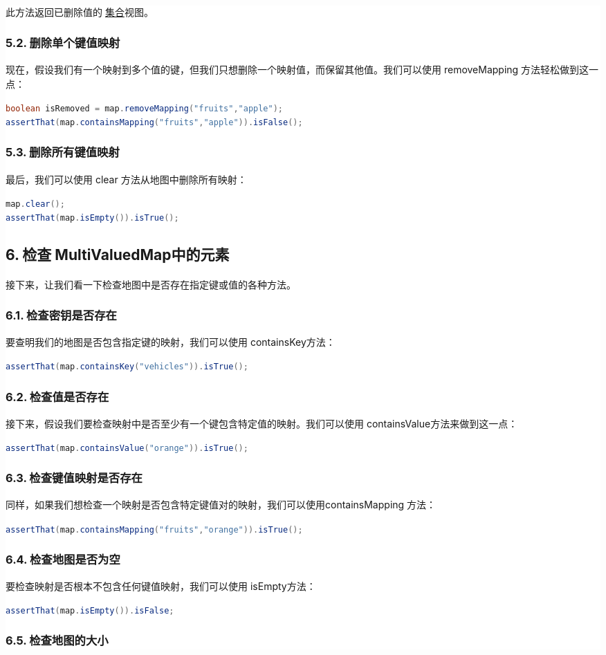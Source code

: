 此方法返回已删除值的 [集合](https://docs.oracle.com/en/java/javase/11/docs/api/java.base/java/util/Collection.html)视图。

### 5.2. 删除单个键值映射

现在，假设我们有一个映射到多个值的键，但我们只想删除一个映射值，而保留其他值。我们可以使用 removeMapping 方法轻松做到这一点：

```java
boolean isRemoved = map.removeMapping("fruits","apple");
assertThat(map.containsMapping("fruits","apple")).isFalse();
```

### 5.3. 删除所有键值映射

最后，我们可以使用 clear 方法从地图中删除所有映射：

```java
map.clear();
assertThat(map.isEmpty()).isTrue();
```

## 6. 检查 MultiValuedMap中的元素 

接下来，让我们看一下检查地图中是否存在指定键或值的各种方法。

### 6.1. 检查密钥是否存在

要查明我们的地图是否包含指定键的映射，我们可以使用 containsKey方法：

```java
assertThat(map.containsKey("vehicles")).isTrue();
```

### 6.2. 检查值是否存在

接下来，假设我们要检查映射中是否至少有一个键包含特定值的映射。我们可以使用 containsValue方法来做到这一点：

```java
assertThat(map.containsValue("orange")).isTrue();
```

### 6.3. 检查键值映射是否存在

同样，如果我们想检查一个映射是否包含特定键值对的映射，我们可以使用containsMapping 方法：

```java
assertThat(map.containsMapping("fruits","orange")).isTrue();
```

### 6.4. 检查地图是否为空

要检查映射是否根本不包含任何键值映射，我们可以使用 isEmpty方法：

```java
assertThat(map.isEmpty()).isFalse;
```

### 6.5. 检查地图的大小
